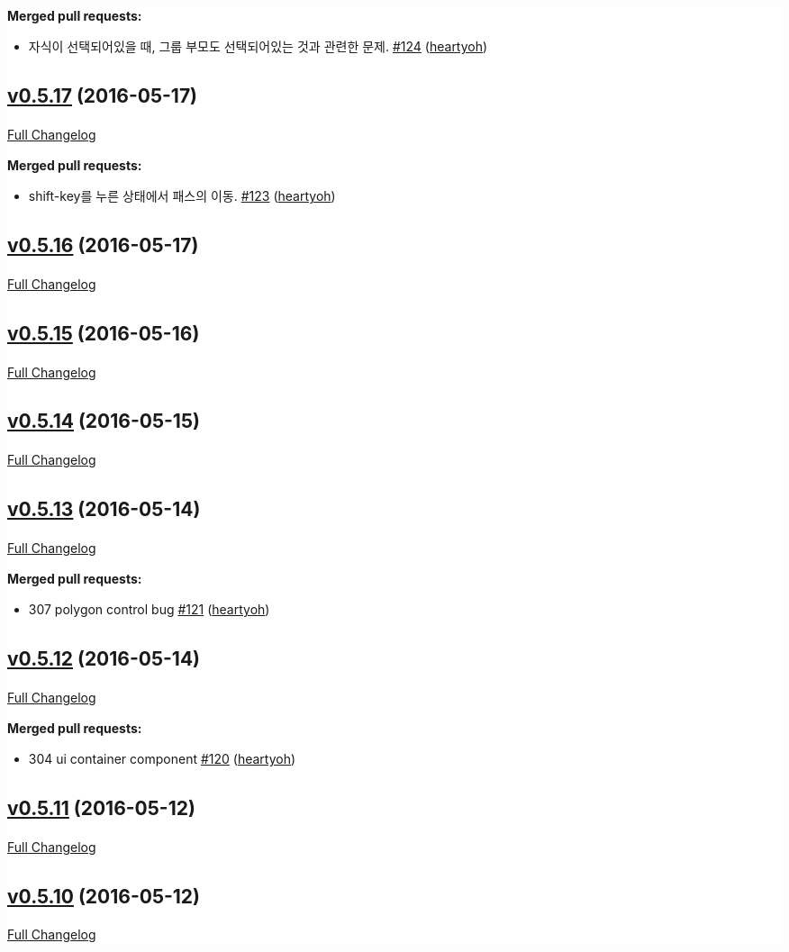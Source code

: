 **Merged pull requests:**

- 자식이 선택되어있을 때, 그룹 부모도 선택되어있는 것과 관련한 문제. [\#124](https://github.com/hatiolab/things-scene/pull/124) ([heartyoh](https://github.com/heartyoh))

## [v0.5.17](https://github.com/hatiolab/things-scene/tree/v0.5.17) (2016-05-17)
[Full Changelog](https://github.com/hatiolab/things-scene/compare/v0.5.16...v0.5.17)

**Merged pull requests:**

- shift-key를 누른 상태에서 패스의 이동. [\#123](https://github.com/hatiolab/things-scene/pull/123) ([heartyoh](https://github.com/heartyoh))

## [v0.5.16](https://github.com/hatiolab/things-scene/tree/v0.5.16) (2016-05-17)
[Full Changelog](https://github.com/hatiolab/things-scene/compare/v0.5.15...v0.5.16)

## [v0.5.15](https://github.com/hatiolab/things-scene/tree/v0.5.15) (2016-05-16)
[Full Changelog](https://github.com/hatiolab/things-scene/compare/v0.5.14...v0.5.15)

## [v0.5.14](https://github.com/hatiolab/things-scene/tree/v0.5.14) (2016-05-15)
[Full Changelog](https://github.com/hatiolab/things-scene/compare/v0.5.13...v0.5.14)

## [v0.5.13](https://github.com/hatiolab/things-scene/tree/v0.5.13) (2016-05-14)
[Full Changelog](https://github.com/hatiolab/things-scene/compare/v0.5.12...v0.5.13)

**Merged pull requests:**

- 307 polygon control bug [\#121](https://github.com/hatiolab/things-scene/pull/121) ([heartyoh](https://github.com/heartyoh))

## [v0.5.12](https://github.com/hatiolab/things-scene/tree/v0.5.12) (2016-05-14)
[Full Changelog](https://github.com/hatiolab/things-scene/compare/v0.5.11...v0.5.12)

**Merged pull requests:**

- 304 ui container component [\#120](https://github.com/hatiolab/things-scene/pull/120) ([heartyoh](https://github.com/heartyoh))

## [v0.5.11](https://github.com/hatiolab/things-scene/tree/v0.5.11) (2016-05-12)
[Full Changelog](https://github.com/hatiolab/things-scene/compare/v0.5.10...v0.5.11)

## [v0.5.10](https://github.com/hatiolab/things-scene/tree/v0.5.10) (2016-05-12)
[Full Changelog](https://github.com/hatiolab/things-scene/compare/v0.5.9...v0.5.10)
